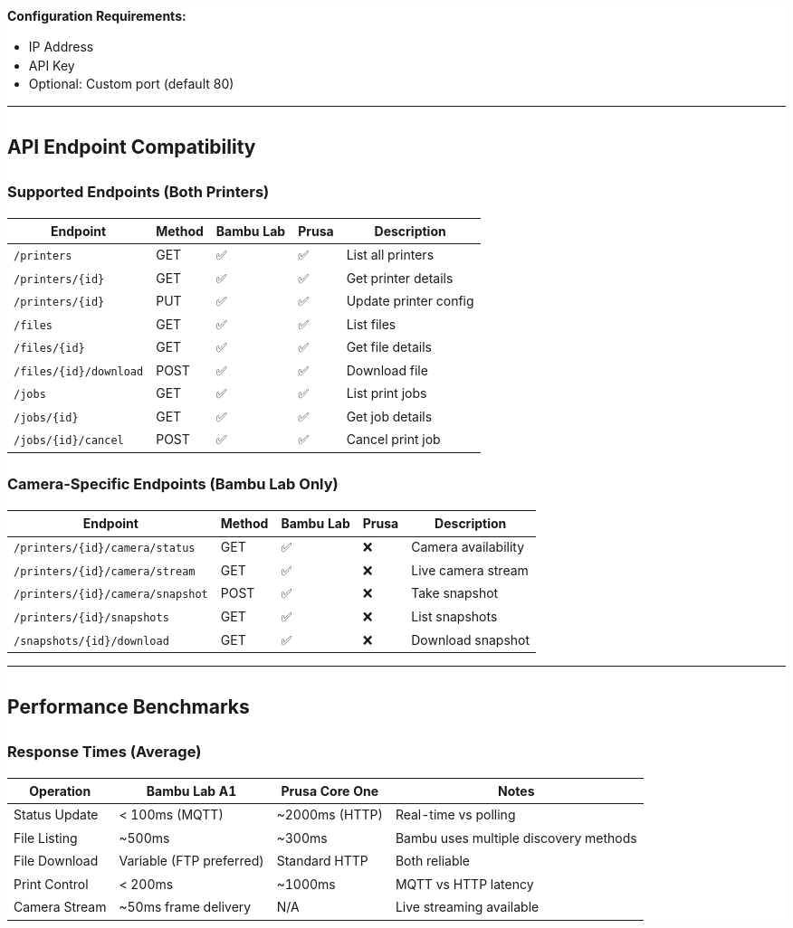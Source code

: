 **Configuration Requirements:**
- IP Address
- API Key
- Optional: Custom port (default 80)

---

## API Endpoint Compatibility

### Supported Endpoints (Both Printers)

| Endpoint | Method | Bambu Lab | Prusa | Description |
|----------|--------|-----------|--------|-------------|
| `/printers` | GET | ✅ | ✅ | List all printers |
| `/printers/{id}` | GET | ✅ | ✅ | Get printer details |
| `/printers/{id}` | PUT | ✅ | ✅ | Update printer config |
| `/files` | GET | ✅ | ✅ | List files |
| `/files/{id}` | GET | ✅ | ✅ | Get file details |
| `/files/{id}/download` | POST | ✅ | ✅ | Download file |
| `/jobs` | GET | ✅ | ✅ | List print jobs |
| `/jobs/{id}` | GET | ✅ | ✅ | Get job details |
| `/jobs/{id}/cancel` | POST | ✅ | ✅ | Cancel print job |

### Camera-Specific Endpoints (Bambu Lab Only)

| Endpoint | Method | Bambu Lab | Prusa | Description |
|----------|--------|-----------|--------|-------------|
| `/printers/{id}/camera/status` | GET | ✅ | ❌ | Camera availability |
| `/printers/{id}/camera/stream` | GET | ✅ | ❌ | Live camera stream |
| `/printers/{id}/camera/snapshot` | POST | ✅ | ❌ | Take snapshot |
| `/printers/{id}/snapshots` | GET | ✅ | ❌ | List snapshots |
| `/snapshots/{id}/download` | GET | ✅ | ❌ | Download snapshot |

---

## Performance Benchmarks

### Response Times (Average)

| Operation | Bambu Lab A1 | Prusa Core One | Notes |
|-----------|--------------|----------------|-------|
| Status Update | < 100ms (MQTT) | ~2000ms (HTTP) | Real-time vs polling |
| File Listing | ~500ms | ~300ms | Bambu uses multiple discovery methods |
| File Download | Variable (FTP preferred) | Standard HTTP | Both reliable |
| Print Control | < 200ms | ~1000ms | MQTT vs HTTP latency |
| Camera Stream | ~50ms frame delivery | N/A | Live streaming available |
